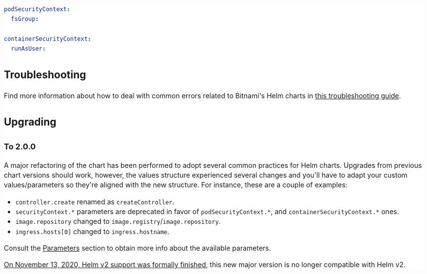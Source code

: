 ```yaml
podSecurityContext:
  fsGroup:

containerSecurityContext:
  runAsUser:
```

## Troubleshooting

Find more information about how to deal with common errors related to Bitnami's Helm charts in [this troubleshooting guide](https://docs.bitnami.com/general/how-to/troubleshoot-helm-chart-issues).

## Upgrading

### To 2.0.0

A major refactoring of the chart has been performed to adopt several common practices for Helm charts. Upgrades from previous chart versions should work, however, the values structure experienced several changes and you'll have to adapt your custom values/parameters so they're aligned with the new structure. For instance, these are a couple of examples:

- `controller.create` renamed as `createController`.
- `securityContext.*` parameters are deprecated in favor of `podSecurityContext.*`, and `containerSecurityContext.*` ones.
- `image.repository` changed to `image.registry`/`image.repository`.
- `ingress.hosts[0]` changed to `ingress.hostname`.

Consult the [Parameters](#parameters) section to obtain more info about the available parameters.

[On November 13, 2020, Helm v2 support was formally finished](https://github.com/helm/charts#status-of-the-project), this new major version is no longer compatible with Helm v2.
